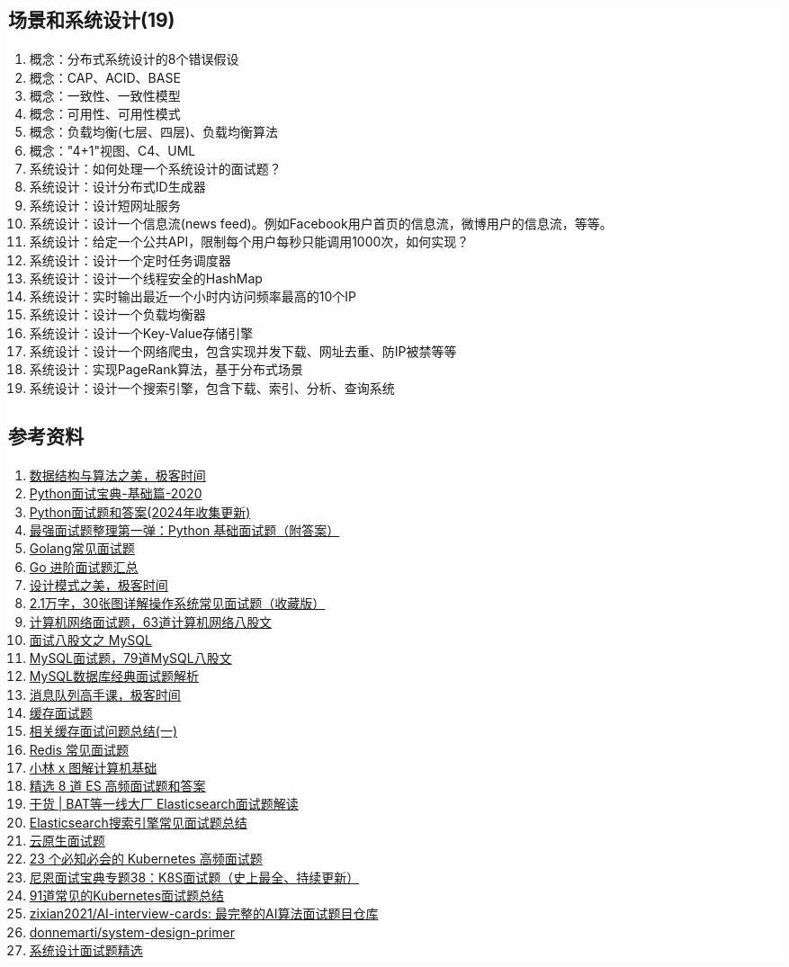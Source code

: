 
## 场景和系统设计(19)
1.  概念：分布式系统设计的8个错误假设
2.  概念：CAP、ACID、BASE
3.  概念：一致性、一致性模型
4.  概念：可用性、可用性模式
5.  概念：负载均衡(七层、四层)、负载均衡算法
6.  概念："4+1"视图、C4、UML
7.  系统设计：如何处理一个系统设计的面试题？
8.  系统设计：设计分布式ID生成器
9.  系统设计：设计短网址服务
10. 系统设计：设计一个信息流(news feed)。例如Facebook用户首页的信息流，微博用户的信息流，等等。
11. 系统设计：给定一个公共API，限制每个用户每秒只能调用1000次，如何实现？
12. 系统设计：设计一个定时任务调度器
13. 系统设计：设计一个线程安全的HashMap
14. 系统设计：实时输出最近一个小时内访问频率最高的10个IP
15. 系统设计：设计一个负载均衡器
16. 系统设计：设计一个Key-Value存储引擎
17. 系统设计：设计一个网络爬虫，包含实现并发下载、网址去重、防IP被禁等等
18. 系统设计：实现PageRank算法，基于分布式场景
19. 系统设计：设计一个搜索引擎，包含下载、索引、分析、查询系统


## 参考资料
1.  [数据结构与算法之美，极客时间](https://time.geekbang.org/column/intro/100017301?tab=intro)
2.  [Python面试宝典-基础篇-2020](https://github.com/jackfrued/Python-Interview-Bible/blob/master/Python%E9%9D%A2%E8%AF%95%E5%AE%9D%E5%85%B8-%E5%9F%BA%E7%A1%80%E7%AF%87-2020.md)
3.  [Python面试题和答案(2024年收集更新)](https://www.yiibai.com/interview/250)
4.  [最强面试题整理第一弹：Python 基础面试题（附答案）](https://juejin.cn/post/6996181253498077215)
5.  [Golang常见面试题](https://learnku.com/articles/62720)
6.  [Go 进阶面试题汇总](https://golangguide.top/golang/%E9%9D%A2%E8%AF%95%E9%A2%98/2.Go%E8%BF%9B%E9%98%B6.html)
7.  [设计模式之美，极客时间](https://time.geekbang.org/column/intro/100039001?tab=intro)
8.  [2.1万字，30张图详解操作系统常见面试题（收藏版）](https://www.cnblogs.com/javaguide/p/17312118.html)
9.  [计算机网络面试题，63道计算机网络八股文](https://javabetter.cn/sidebar/sanfene/network.html)
10. [面试八股文之 MySQL](https://cn.pingcap.com/article/post/5473.html)
11. [MySQL面试题，79道MySQL八股文](https://javabetter.cn/sidebar/sanfene/mysql.html)
12. [MySQL数据库经典面试题解析](https://github.com/lifei6671/interview-go/blob/master/mysql/mysql-interview.md)
13. [消息队列高手课，极客时间](https://time.geekbang.org/column/intro/100032301?tab=intro)
14. [缓存面试题](https://cloud.tencent.com/developer/article/2370172)
15. [相关缓存面试问题总结(一)](https://blog.csdn.net/Box_clf/article/details/84404759)
16. [Redis 常见面试题](https://xiaolincoding.com/redis/base/redis_interview.html)
17. [小林 x 图解计算机基础](https://www.xiaolincoding.com/)
18. [精选 8 道 ES 高频面试题和答案](https://xie.infoq.cn/article/0ccfb28546f66d79b8caa0567)
19. [干货 | BAT等一线大厂 Elasticsearch面试题解读](https://developer.aliyun.com/article/707137)
20. [Elasticsearch搜索引擎常见面试题总结](https://blog.csdn.net/a745233700/article/details/115585342)
21. [云原生面试题](https://blog.csdn.net/golove666/article/details/137492832)
22. [23 个必知必会的 Kubernetes 高频面试题](https://www.51cto.com/article/706611.html)
23. [尼恩面试宝典专题38：K8S面试题（史上最全、持续更新）](https://www.cnblogs.com/crazymakercircle/p/17052058.html)
24. [91道常见的Kubernetes面试题总结](https://github.com/0voice/k8s_awesome_document/blob/main/91%E9%81%93%E5%B8%B8%E8%A7%81%E7%9A%84Kubernetes%E9%9D%A2%E8%AF%95%E9%A2%98%E6%80%BB%E7%BB%93.md)
25. [zixian2021/AI-interview-cards: 最完整的AI算法面试题目仓库](https://github.com/zixian2021/AI-interview-cards)
26. [donnemarti/system-design-primer](https://github.com/donnemartin/system-design-primer/blob/master/README-zh-Hans.md)
27. [系统设计面试题精选](https://soulmachine.gitbooks.io/system-design/content/cn/)
